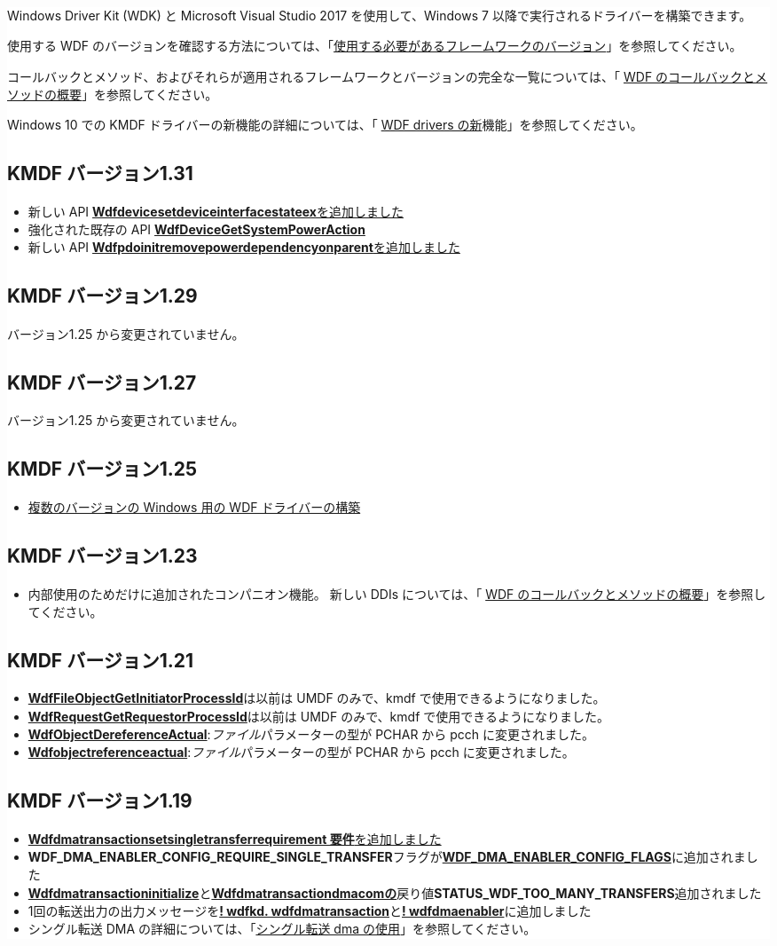 Windows Driver Kit (WDK) と Microsoft Visual Studio 2017 を使用して、Windows 7 以降で実行されるドライバーを構築できます。

使用する WDF のバージョンを確認する方法については、「[使用する必要があるフレームワークのバージョン](building-and-loading-a-kmdf-driver.md#which-framework-version-should-i-use)」を参照してください。

コールバックとメソッド、およびそれらが適用されるフレームワークとバージョンの完全な一覧については、「 [WDF のコールバックとメソッドの概要](https://docs.microsoft.com/windows-hardware/drivers/ddi/_wdf/)」を参照してください。

Windows 10 での KMDF ドライバーの新機能の詳細については、「 [WDF drivers の新](index.md)機能」を参照してください。

## <a name="kmdf-version-131"></a>KMDF バージョン1.31

* 新しい API [ **Wdfdevicesetdeviceinterfacestateex**を追加しました](/windows-hardware/drivers/ddi/wdfdevice/nf-wdfdevice-wdfdevicesetdeviceinterfacestateex)
* 強化された既存の API [ **WdfDeviceGetSystemPowerAction**](/windows-hardware/drivers/ddi/wdfdevice/nf-wdfdevice-wdfdevicegetsystempoweraction)
* 新しい API [ **Wdfpdoinitremovepowerdependencyonparent**を追加しました](/windows-hardware/drivers/ddi/wdfpdo/nf-wdfpdo-wdfpdoinitremovepowerdependencyonparent)

## <a name="kmdf-version-129"></a>KMDF バージョン1.29

バージョン1.25 から変更されていません。

## <a name="kmdf-version-127"></a>KMDF バージョン1.27

バージョン1.25 から変更されていません。

## <a name="kmdf-version-125"></a>KMDF バージョン1.25

* [複数のバージョンの Windows 用の WDF ドライバーの構築](building-a-wdf-driver-for-multiple-versions-of-windows.md)

## <a name="kmdf-version-123"></a>KMDF バージョン1.23

* 内部使用のためだけに追加されたコンパニオン機能。  新しい DDIs については、「 [WDF のコールバックとメソッドの概要](https://docs.microsoft.com/windows-hardware/drivers/ddi/_wdf/)」を参照してください。

## <a name="kmdf-version-121"></a>KMDF バージョン1.21

* [**WdfFileObjectGetInitiatorProcessId**](https://docs.microsoft.com/windows-hardware/drivers/ddi/wdffileobject/nf-wdffileobject-wdffileobjectgetinitiatorprocessid)は以前は UMDF のみで、kmdf で使用できるようになりました。
* [**WdfRequestGetRequestorProcessId**](https://docs.microsoft.com/windows-hardware/drivers/ddi/wdfrequest/nf-wdfrequest-wdfrequestgetrequestorprocessid)は以前は UMDF のみで、kmdf で使用できるようになりました。
* [**WdfObjectDereferenceActual**](https://docs.microsoft.com/windows-hardware/drivers/ddi/wdfobject/nf-wdfobject-wdfobjectdereferenceactual):*ファイル*パラメーターの型が PCHAR から pcch に変更されました。
* [**Wdfobjectreferenceactual**](https://docs.microsoft.com/windows-hardware/drivers/ddi/wdfobject/nf-wdfobject-wdfobjectreferenceactual):*ファイル*パラメーターの型が PCHAR から pcch に変更されました。

## <a name="kmdf-version-119"></a>KMDF バージョン1.19

* [ **Wdfdmatransactionsetsingletransferrequirement 要件**を追加しました](https://docs.microsoft.com/windows-hardware/drivers/ddi/wdfdmatransaction/nf-wdfdmatransaction-wdfdmatransactionsetsingletransferrequirement)
* **WDF_DMA_ENABLER_CONFIG_REQUIRE_SINGLE_TRANSFER**フラグが[**WDF_DMA_ENABLER_CONFIG_FLAGS**](https://docs.microsoft.com/windows-hardware/drivers/ddi/wdfdmaenabler/ne-wdfdmaenabler-_wdf_dma_enabler_config_flags)に追加されました
* [**Wdfdmatransactioninitialize**](https://docs.microsoft.com/windows-hardware/drivers/ddi/wdfdmatransaction/nf-wdfdmatransaction-wdfdmatransactioninitialize)と[**Wdfdmatransactiondmacomの**](https://docs.microsoft.com/windows-hardware/drivers/ddi/wdfdmatransaction/nf-wdfdmatransaction-wdfdmatransactiondmacompleted)戻り値**STATUS_WDF_TOO_MANY_TRANSFERS**追加されました
* 1回の転送出力の出力メッセージを[**! wdfkd. wdfdmatransaction**](https://docs.microsoft.com/windows-hardware/drivers/debugger/-wdfkd-wdfdmatransaction)と[**! wdfdmaenabler**](https://docs.microsoft.com/windows-hardware/drivers/debugger/-wdfkd-wdfdmaenabler)に追加しました
* シングル転送 DMA の詳細については、「[シングル転送 dma の使用](using-single-transfer-dma.md)」を参照してください。
